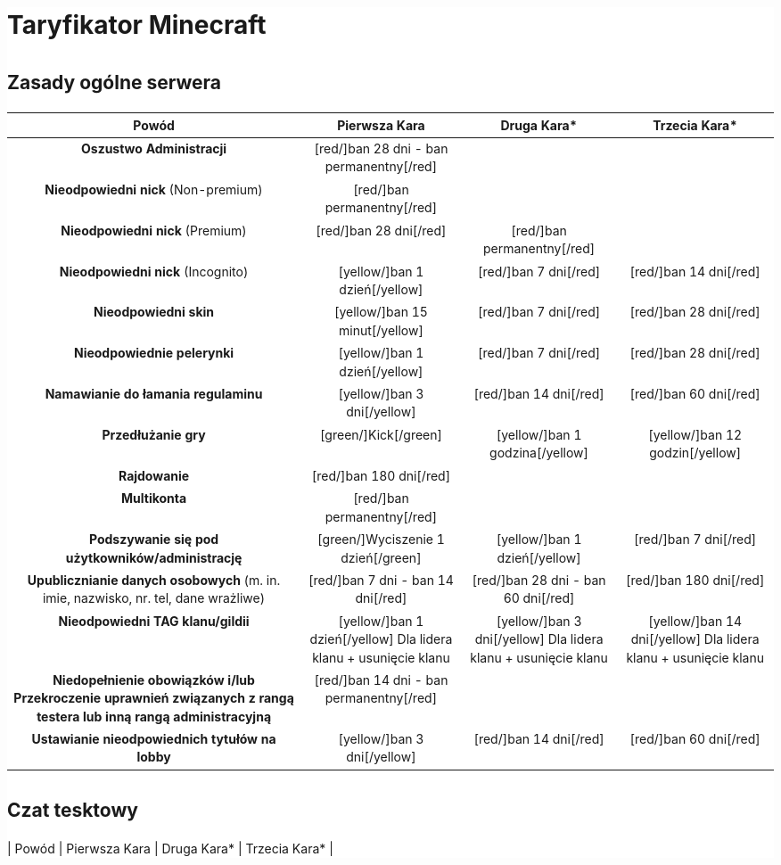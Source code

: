 # Taryfikator Minecraft

## Zasady ogólne serwera

|                                                         Powód                                                         |                          Pierwsza Kara                           |                          Druga Kara*                           |                          Trzecia Kara*                          |
|:---------------------------------------------------------------------------------------------------------------------:|:----------------------------------------------------------------:|:--------------------------------------------------------------:|:---------------------------------------------------------------:|
|                                              **Oszustwo Administracji**                                               |             [red/]ban 28 dni - ban permanentny[/red]             |                                                                |                                                                 |
|                                         **Nieodpowiedni nick** (Non-premium)                                          |                   [red/]ban permanentny[/red]                    |                                                                |                                                                 |
|                                           **Nieodpowiedni nick** (Premium)                                            |                      [red/]ban 28 dni[/red]                      |                  [red/]ban permanentny[/red]                   |                                                                 |
|                                          **Nieodpowiedni nick** (Incognito)                                           |                  [yellow/]ban 1 dzień[/yellow]                   |                     [red/]ban 7 dni[/red]                      |                     [red/]ban 14 dni[/red]                      |
|                                                **Nieodpowiedni skin**                                                 |                  [yellow/]ban 15 minut[/yellow]                  |                     [red/]ban 7 dni[/red]                      |                     [red/]ban 28 dni[/red]                      |
|                                             **Nieodpowiednie pelerynki**                                              |                  [yellow/]ban 1 dzień[/yellow]                   |                     [red/]ban 7 dni[/red]                      |                     [red/]ban 28 dni[/red]                      |
|                                         **Namawianie do łamania regulaminu**                                          |                   [yellow/]ban 3 dni[/yellow]                    |                     [red/]ban 14 dni[/red]                     |                     [red/]ban 60 dni[/red]                      |
|                                                 **Przedłużanie gry**                                                  |                       [green/]Kick[/green]                       |                [yellow/]ban 1 godzina[/yellow]                 |                 [yellow/]ban 12 godzin[/yellow]                 |
|                                                    **Rajdowanie**                                                     |                     [red/]ban 180 dni[/red]                      |                                                                |                                                                 |
|                                                    **Multikonta**                                                     |                   [red/]ban permanentny[/red]                    |                                                                |                                                                 |
|                                  **Podszywanie się pod użytkowników/administrację**                                   |                [green/]Wyciszenie 1 dzień[/green]                |                 [yellow/]ban 1 dzień[/yellow]                  |                      [red/]ban 7 dni[/red]                      |
|                  **Upublicznianie danych osobowych** (m. in. imie, nazwisko, nr. tel, dane wrażliwe)                  |                [red/]ban 7 dni - ban 14 dni[/red]                |              [red/]ban 28 dni - ban 60 dni[/red]               |                     [red/]ban 180 dni[/red]                     |
|                                          **Nieodpowiedni TAG klanu/gildii**                                           | [yellow/]ban 1 dzień[/yellow] Dla lidera klanu + usunięcie klanu | [yellow/]ban 3 dni[/yellow] Dla lidera klanu + usunięcie klanu | [yellow/]ban 14 dni[/yellow] Dla lidera klanu + usunięcie klanu |
| **Niedopełnienie obowiązków i/lub Przekroczenie uprawnień związanych z rangą testera lub inną rangą administracyjną** |             [red/]ban 14 dni - ban permanentny[/red]             |                                                                |                                                                 |
|                                    **Ustawianie nieodpowiednich tytułów na lobby**                                    |                   [yellow/]ban 3 dni[/yellow]                    |                     [red/]ban 14 dni[/red]                     |                     [red/]ban 60 dni[/red]                      |

## Czat tesktowy

|                                  Powód                                   |                              Pierwsza Kara                               |                        Druga Kara*                         |                                Trzecia Kara*                                |